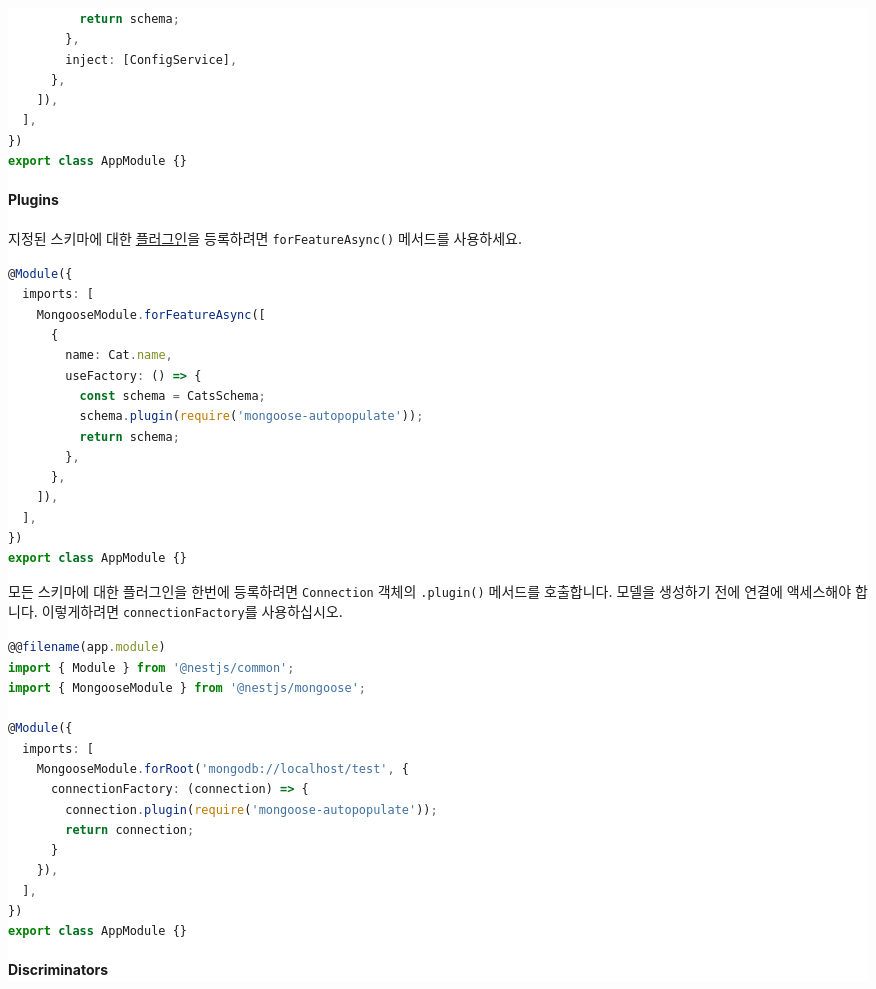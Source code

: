 ```typescript
          return schema;
        },
        inject: [ConfigService],
      },
    ]),
  ],
})
export class AppModule {}
```

#### Plugins

지정된 스키마에 대한 [플러그인](https://mongoosejs.com/docs/plugins.html)을 등록하려면 `forFeatureAsync()` 메서드를 사용하세요.

```typescript
@Module({
  imports: [
    MongooseModule.forFeatureAsync([
      {
        name: Cat.name,
        useFactory: () => {
          const schema = CatsSchema;
          schema.plugin(require('mongoose-autopopulate'));
          return schema;
        },
      },
    ]),
  ],
})
export class AppModule {}
```

모든 스키마에 대한 플러그인을 한번에 등록하려면 `Connection` 객체의 `.plugin()` 메서드를 호출합니다. 모델을 생성하기 전에 연결에 액세스해야 합니다. 이렇게하려면 `connectionFactory`를 사용하십시오.

```typescript
@@filename(app.module)
import { Module } from '@nestjs/common';
import { MongooseModule } from '@nestjs/mongoose';

@Module({
  imports: [
    MongooseModule.forRoot('mongodb://localhost/test', {
      connectionFactory: (connection) => {
        connection.plugin(require('mongoose-autopopulate'));
        return connection;
      }
    }),
  ],
})
export class AppModule {}
```

#### Discriminators
